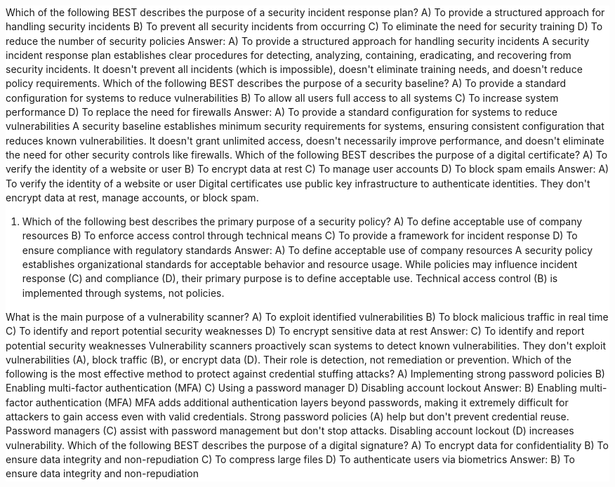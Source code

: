 Which of the following BEST describes the purpose of a security incident response plan?
A) To provide a structured approach for handling security incidents
B) To prevent all security incidents from occurring
C) To eliminate the need for security training
D) To reduce the number of security policies
Answer: A) To provide a structured approach for handling security incidents
A security incident response plan establishes clear procedures for detecting, analyzing, containing, eradicating, and recovering from security incidents. It doesn't prevent all incidents (which is impossible), doesn't eliminate training needs, and doesn't reduce policy requirements.
Which of the following BEST describes the purpose of a security baseline?
A) To provide a standard configuration for systems to reduce vulnerabilities
B) To allow all users full access to all systems
C) To increase system performance
D) To replace the need for firewalls
Answer: A) To provide a standard configuration for systems to reduce vulnerabilities
A security baseline establishes minimum security requirements for systems, ensuring consistent configuration that reduces known vulnerabilities. It doesn't grant unlimited access, doesn't necessarily improve performance, and doesn't eliminate the need for other security controls like firewalls.
Which of the following BEST describes the purpose of a digital certificate?
A) To verify the identity of a website or user
B) To encrypt data at rest
C) To manage user accounts
D) To block spam emails
Answer: A) To verify the identity of a website or user
Digital certificates use public key infrastructure to authenticate identities. They don't encrypt data at rest, manage accounts, or block spam. </output>


1. Which of the following best describes the primary purpose of a security policy?
A) To define acceptable use of company resources
B) To enforce access control through technical means
C) To provide a framework for incident response
D) To ensure compliance with regulatory standards
Answer: A) To define acceptable use of company resources
A security policy establishes organizational standards for acceptable behavior and resource usage. While policies may influence incident response (C) and compliance (D), their primary purpose is to define acceptable use. Technical access control (B) is implemented through systems, not policies.

What is the main purpose of a vulnerability scanner?
A) To exploit identified vulnerabilities
B) To block malicious traffic in real time
C) To identify and report potential security weaknesses
D) To encrypt sensitive data at rest
Answer: C) To identify and report potential security weaknesses
Vulnerability scanners proactively scan systems to detect known vulnerabilities. They don't exploit vulnerabilities (A), block traffic (B), or encrypt data (D). Their role is detection, not remediation or prevention.
Which of the following is the most effective method to protect against credential stuffing attacks?
A) Implementing strong password policies
B) Enabling multi-factor authentication (MFA)
C) Using a password manager
D) Disabling account lockout
Answer: B) Enabling multi-factor authentication (MFA)
MFA adds additional authentication layers beyond passwords, making it extremely difficult for attackers to gain access even with valid credentials. Strong password policies (A) help but don't prevent credential reuse. Password managers (C) assist with password management but don't stop attacks. Disabling account lockout (D) increases vulnerability.
Which of the following BEST describes the purpose of a digital signature?
A) To encrypt data for confidentiality
B) To ensure data integrity and non-repudiation
C) To compress large files
D) To authenticate users via biometrics
Answer: B) To ensure data integrity and non-repudiation
